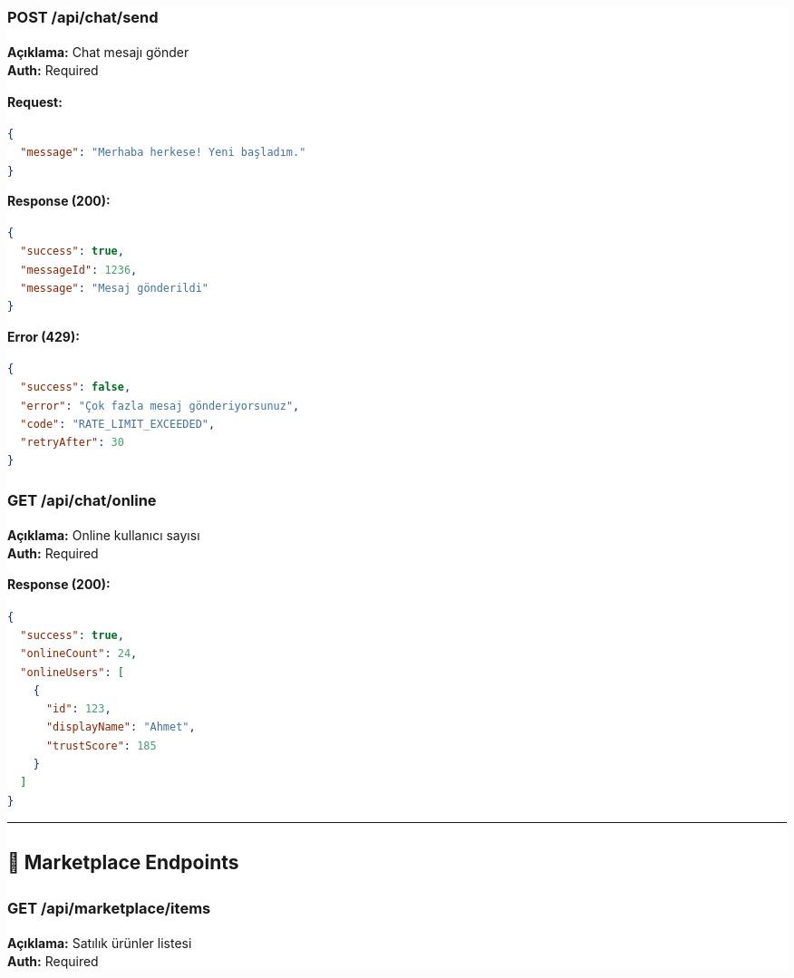 ### **POST /api/chat/send**
**Açıklama:** Chat mesajı gönder  
**Auth:** Required

**Request:**
```json
{
  "message": "Merhaba herkese! Yeni başladım."
}
```

**Response (200):**
```json
{
  "success": true,
  "messageId": 1236,
  "message": "Mesaj gönderildi"
}
```

**Error (429):**
```json
{
  "success": false,
  "error": "Çok fazla mesaj gönderiyorsunuz",
  "code": "RATE_LIMIT_EXCEEDED",
  "retryAfter": 30
}
```

### **GET /api/chat/online**
**Açıklama:** Online kullanıcı sayısı  
**Auth:** Required

**Response (200):**
```json
{
  "success": true,
  "onlineCount": 24,
  "onlineUsers": [
    {
      "id": 123,
      "displayName": "Ahmet",
      "trustScore": 185
    }
  ]
}
```

---

## 🏪 Marketplace Endpoints

### **GET /api/marketplace/items**
**Açıklama:** Satılık ürünler listesi  
**Auth:** Required
